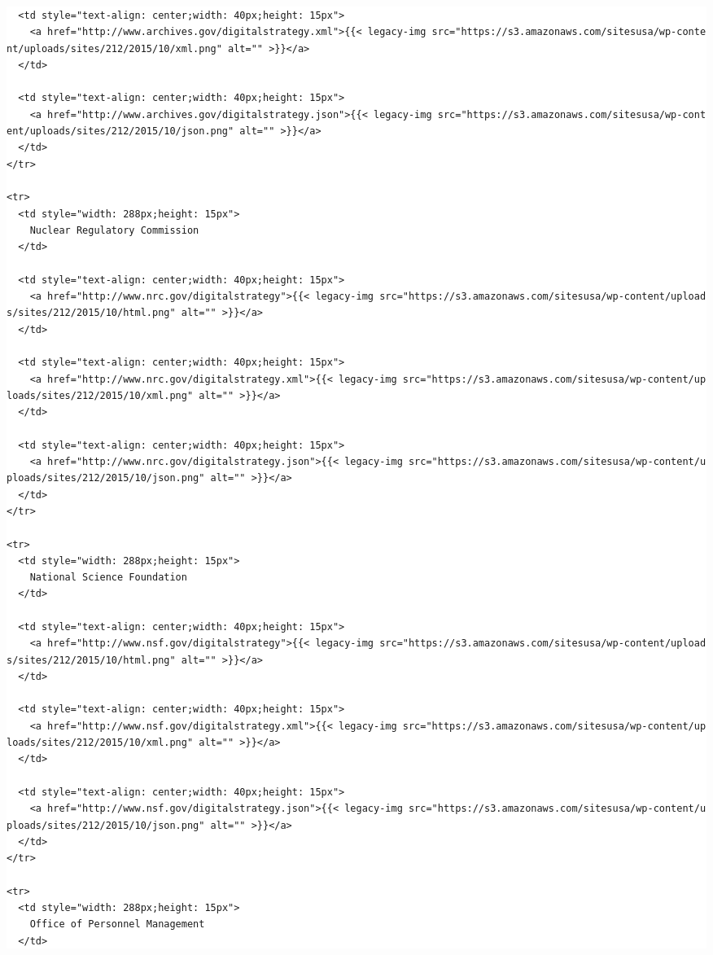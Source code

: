       <td style="text-align: center;width: 40px;height: 15px">
        <a href="http://www.archives.gov/digitalstrategy.xml">{{< legacy-img src="https://s3.amazonaws.com/sitesusa/wp-content/uploads/sites/212/2015/10/xml.png" alt="" >}}</a>
      </td>
      
      <td style="text-align: center;width: 40px;height: 15px">
        <a href="http://www.archives.gov/digitalstrategy.json">{{< legacy-img src="https://s3.amazonaws.com/sitesusa/wp-content/uploads/sites/212/2015/10/json.png" alt="" >}}</a>
      </td>
    </tr>
    
    <tr>
      <td style="width: 288px;height: 15px">
        Nuclear Regulatory Commission
      </td>
      
      <td style="text-align: center;width: 40px;height: 15px">
        <a href="http://www.nrc.gov/digitalstrategy">{{< legacy-img src="https://s3.amazonaws.com/sitesusa/wp-content/uploads/sites/212/2015/10/html.png" alt="" >}}</a>
      </td>
      
      <td style="text-align: center;width: 40px;height: 15px">
        <a href="http://www.nrc.gov/digitalstrategy.xml">{{< legacy-img src="https://s3.amazonaws.com/sitesusa/wp-content/uploads/sites/212/2015/10/xml.png" alt="" >}}</a>
      </td>
      
      <td style="text-align: center;width: 40px;height: 15px">
        <a href="http://www.nrc.gov/digitalstrategy.json">{{< legacy-img src="https://s3.amazonaws.com/sitesusa/wp-content/uploads/sites/212/2015/10/json.png" alt="" >}}</a>
      </td>
    </tr>
    
    <tr>
      <td style="width: 288px;height: 15px">
        National Science Foundation
      </td>
      
      <td style="text-align: center;width: 40px;height: 15px">
        <a href="http://www.nsf.gov/digitalstrategy">{{< legacy-img src="https://s3.amazonaws.com/sitesusa/wp-content/uploads/sites/212/2015/10/html.png" alt="" >}}</a>
      </td>
      
      <td style="text-align: center;width: 40px;height: 15px">
        <a href="http://www.nsf.gov/digitalstrategy.xml">{{< legacy-img src="https://s3.amazonaws.com/sitesusa/wp-content/uploads/sites/212/2015/10/xml.png" alt="" >}}</a>
      </td>
      
      <td style="text-align: center;width: 40px;height: 15px">
        <a href="http://www.nsf.gov/digitalstrategy.json">{{< legacy-img src="https://s3.amazonaws.com/sitesusa/wp-content/uploads/sites/212/2015/10/json.png" alt="" >}}</a>
      </td>
    </tr>
    
    <tr>
      <td style="width: 288px;height: 15px">
        Office of Personnel Management
      </td>
      